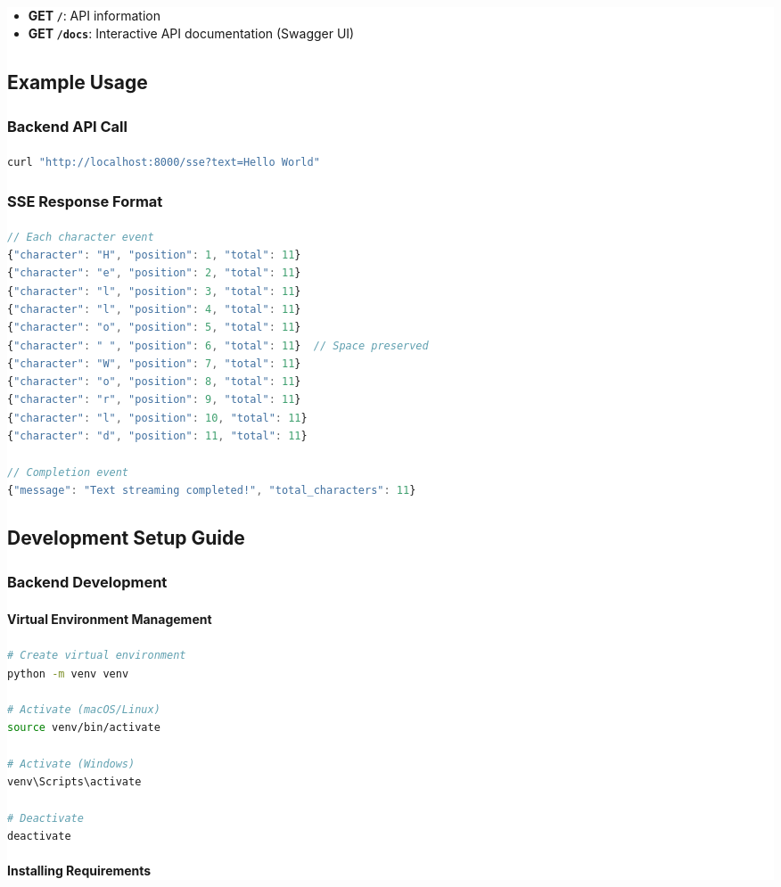 - **GET `/`**: API information
- **GET `/docs`**: Interactive API documentation (Swagger UI)

## Example Usage

### Backend API Call

```bash
curl "http://localhost:8000/sse?text=Hello World"
```

### SSE Response Format

```javascript
// Each character event
{"character": "H", "position": 1, "total": 11}
{"character": "e", "position": 2, "total": 11}
{"character": "l", "position": 3, "total": 11}
{"character": "l", "position": 4, "total": 11}
{"character": "o", "position": 5, "total": 11}
{"character": " ", "position": 6, "total": 11}  // Space preserved
{"character": "W", "position": 7, "total": 11}
{"character": "o", "position": 8, "total": 11}
{"character": "r", "position": 9, "total": 11}
{"character": "l", "position": 10, "total": 11}
{"character": "d", "position": 11, "total": 11}

// Completion event
{"message": "Text streaming completed!", "total_characters": 11}
```

## Development Setup Guide

### Backend Development

#### Virtual Environment Management

```bash
# Create virtual environment
python -m venv venv

# Activate (macOS/Linux)
source venv/bin/activate

# Activate (Windows)
venv\Scripts\activate

# Deactivate
deactivate
```

#### Installing Requirements
